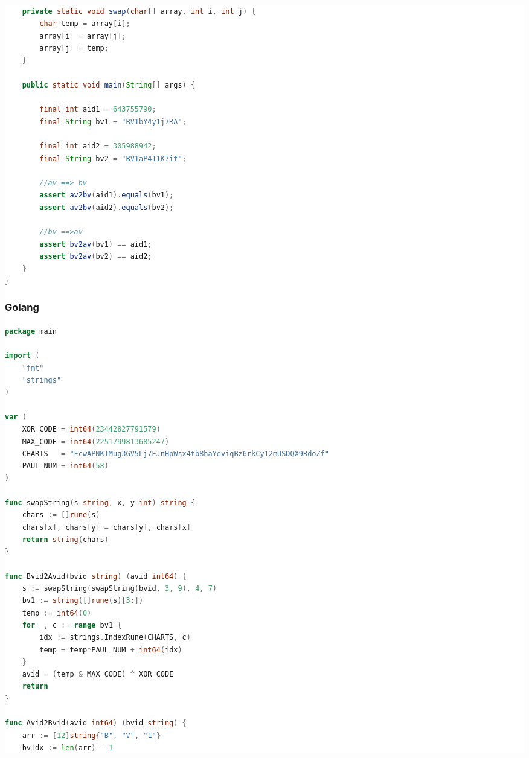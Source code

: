 ```java
    private static void swap(char[] array, int i, int j) {
        char temp = array[i];
        array[i] = array[j];
        array[j] = temp;
    }

    public static void main(String[] args) {

        final int aid1 = 643755790;
        final String bv1 = "BV1bY4y1j7RA";

        final int aid2 = 305988942;
        final String bv2 = "BV1aP411K7it";

        //av ==> bv
        assert av2bv(aid1).equals(bv1);
        assert av2bv(aid2).equals(bv2);

        //bv ==>av
        assert bv2av(bv1) == aid1;
        assert bv2av(bv2) == aid2;
    }
}
```

### Golang

```go
package main

import (
	"fmt"
	"strings"
)

var (
	XOR_CODE = int64(23442827791579)
	MAX_CODE = int64(2251799813685247)
	CHARTS   = "FcwAPNKTMug3GV5Lj7EJnHpWsx4tb8haYeviqBz6rkCy12mUSDQX9RdoZf"
	PAUL_NUM = int64(58)
)

func swapString(s string, x, y int) string {
	chars := []rune(s)
	chars[x], chars[y] = chars[y], chars[x]
	return string(chars)
}

func Bvid2Avid(bvid string) (avid int64) {
	s := swapString(swapString(bvid, 3, 9), 4, 7)
	bv1 := string([]rune(s)[3:])
	temp := int64(0)
	for _, c := range bv1 {
		idx := strings.IndexRune(CHARTS, c)
		temp = temp*PAUL_NUM + int64(idx)
	}
	avid = (temp & MAX_CODE) ^ XOR_CODE
	return
}

func Avid2Bvid(avid int64) (bvid string) {
	arr := [12]string{"B", "V", "1"}
	bvIdx := len(arr) - 1
```